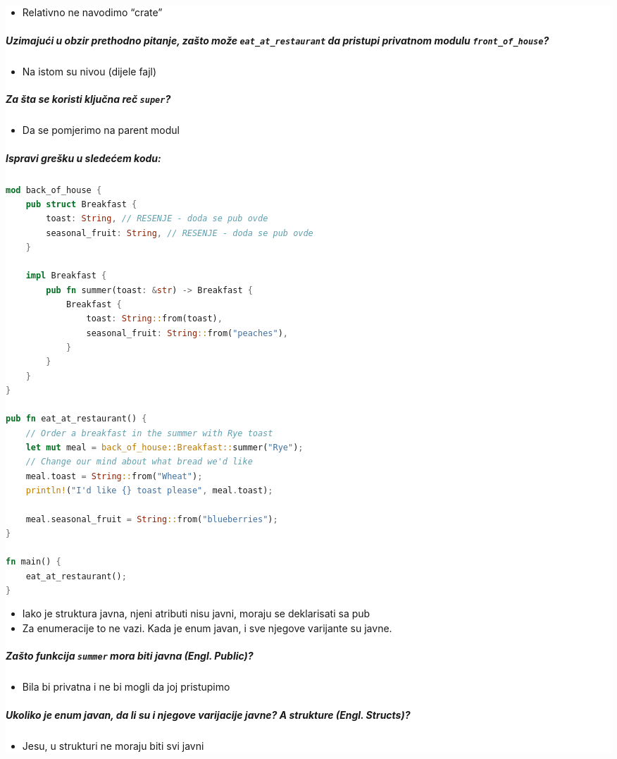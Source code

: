 - Relativno ne navodimo “crate”

##### Uzimajući u obzir prethodno pitanje, zašto može `eat_at_restaurant` da pristupi privatnom modulu `front_of_house`?
- Na istom su nivou (dijele fajl)

##### Za šta se koristi ključna reč `super`?
- Da se pomjerimo na parent modul

##### Ispravi grešku u sledećem kodu:
```rust
mod back_of_house {
    pub struct Breakfast {
        toast: String, // RESENJE - doda se pub ovde
        seasonal_fruit: String, // RESENJE - doda se pub ovde
    }

    impl Breakfast {
        pub fn summer(toast: &str) -> Breakfast {
            Breakfast {
                toast: String::from(toast),
                seasonal_fruit: String::from("peaches"),
            }
        }
    }
}

pub fn eat_at_restaurant() {
    // Order a breakfast in the summer with Rye toast
    let mut meal = back_of_house::Breakfast::summer("Rye");
    // Change our mind about what bread we'd like
    meal.toast = String::from("Wheat");
    println!("I'd like {} toast please", meal.toast);

    meal.seasonal_fruit = String::from("blueberries");
}

fn main() {
    eat_at_restaurant();
}
```
- Iako je struktura javna, njeni atributi nisu javni, moraju se deklarisati sa pub
- Za enumeracije to ne vazi. Kada je enum javan, i sve njegove varijante su javne.

##### Zašto funkcija `summer` mora biti javna (Engl. Public)?
- Bila bi privatna i ne bi mogli da joj pristupimo

##### Ukoliko je enum javan, da li su i njegove varijacije javne? A strukture (Engl. Structs)?
- Jesu, u strukturi ne moraju biti svi javni
